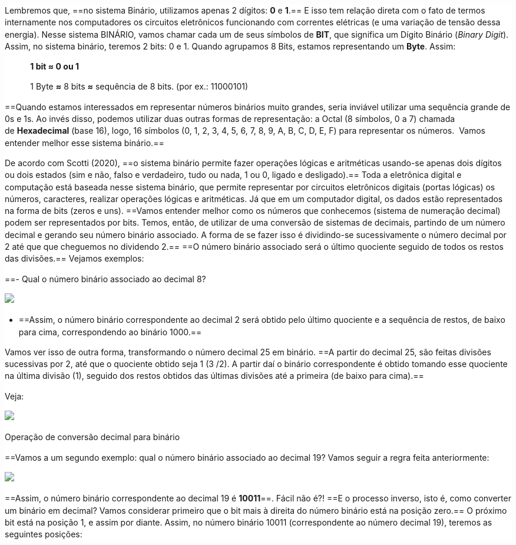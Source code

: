 
Lembremos que, ==no sistema Binário, utilizamos apenas 2 dígitos: **0** e **1**.== E isso tem relação direta com o fato de termos internamente nos computadores os circuitos eletrônicos funcionando com correntes elétricas (e uma variação de tensão dessa energia). Nesse sistema BINÁRIO, vamos chamar cada um de seus símbolos de **BIT**, que significa um Dígito Binário (_Binary Digit_). Assim, no sistema binário, teremos 2 bits: 0 e 1. Quando agrupamos 8 Bits, estamos representando um **Byte**. Assim:

           **1 bit ≈ 0 ou 1**

           1 Byte **≈** 8 bits **≈** sequência de 8 bits. (por ex.: 11000101)

==Quando estamos interessados em representar números binários muito grandes, seria inviável utilizar uma sequência grande de 0s e 1s. Ao invés disso, podemos utilizar duas outras formas de representação: a Octal (8 símbolos, 0 a 7) chamada de **Hexadecimal** (base 16), logo, 16 símbolos (0, 1, 2, 3, 4, 5, 6, 7, 8, 9, A, B, C, D, E, F) para representar os números.  Vamos entender melhor esse sistema binário.==

De acordo com Scotti (2020), ==o sistema binário permite fazer operações lógicas e aritméticas usando-se apenas dois dígitos ou dois estados (sim e não, falso e verdadeiro, tudo ou nada, 1 ou 0, ligado e desligado).== Toda a eletrônica digital e computação está baseada nesse sistema binário, que permite representar por circuitos eletrônicos digitais (portas lógicas) os números, caracteres, realizar operações lógicas e aritméticas. Já que em um computador digital, os dados estão representados na forma de bits (zeros e uns). ==Vamos entender melhor como os números que conhecemos (sistema de numeração decimal) podem ser representados por bits. Temos, então, de utilizar de uma conversão de sistemas de decimais, partindo de um número decimal e gerando seu número binário associado. A forma de se fazer isso é dividindo-se sucessivamente o número decimal por 2 até que que cheguemos no dividendo 2.== ==O número binário associado será o último quociente seguido de todos os restos das divisões.== Vejamos exemplos:

==- Qual o número binário associado ao decimal 8?

![](https://ceadconteudo.uvv.br/wp-content/uploads/2023/09/20230920-aula_ecolog_top03_img01.jpg)

- ==Assim, o número binário correspondente ao decimal 2 será obtido pelo último quociente e a sequência de restos, de baixo para cima, correspondendo ao binário 1000.==

Vamos ver isso de outra forma, transformando o número decimal 25 em binário. ==A partir do decimal 25, são feitas divisões sucessivas por 2, até que o quociente obtido seja 1 (3 /2). A partir daí o binário correspondente é obtido tomando esse quociente na última divisão (1), seguido dos restos obtidos das últimas divisões até a primeira (de baixo para cima).==

Veja:

![](https://ceadconteudo.uvv.br/wp-content/uploads/2023/09/20230920-aula_ecolog_top03_img02.jpg)

Operação de conversão decimal para binário

==Vamos a um segundo exemplo: qual o número binário associado ao decimal 19? Vamos seguir a regra feita anteriormente:

![](https://ceadconteudo.uvv.br/wp-content/uploads/2023/09/20230920-aula_ecolog_top03_img03.jpg)

==Assim, o número binário correspondente ao decimal 19 é **10011**==. Fácil não é?! ==E o processo inverso, isto é, como converter um binário em decimal? Vamos considerar primeiro que o bit mais à direita do número binário está na posição zero.== O próximo bit está na posição 1, e assim por diante. Assim, no número binário 10011 (correspondente ao número decimal 19), teremos as seguintes posições:
